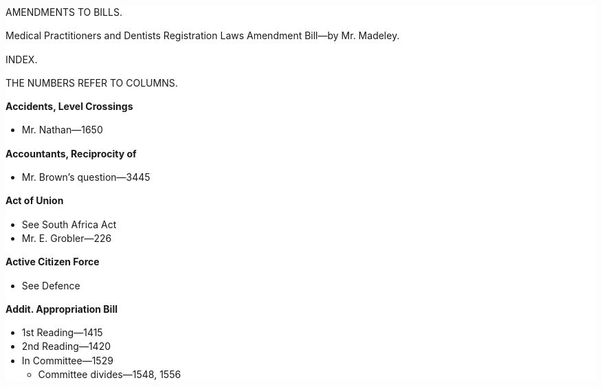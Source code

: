 <heading>AMENDMENTS TO BILLS.</heading>

<p>Medical Practitioners and Dentists Registration Laws Amendment Bill&#x2014;by Mr. Madeley.</p>

</debateSection>

</debateSection>

<debateSection name="#index">

<heading><span class="col_4313-4314" refersTo="page_2163"/>INDEX.</heading>

</debateSection>

<debateSection name="#the_numbers_refer_to_columns">

<heading>THE NUMBERS REFER TO COLUMNS.</heading>

<p><b>Accidents, Level Crossings</b></p>

<ul>

<li>Mr. Nathan&#x2014;1650</li>

</ul>

<p><b>Accountants, Reciprocity of</b></p>

<ul>

<li>Mr. Brown&#x2019;s question&#x2014;3445</li>

</ul>

<p><b>Act of Union</b></p>

<ul>

<li>See South Africa Act</li>

<li>Mr. E. Grobler&#x2014;226</li>

</ul>

<p><b>Active Citizen Force</b></p>

<ul>

<li>See Defence</li>

</ul>

<p><b>Addit. Appropriation Bill</b></p>

<ul>

<li>1st Reading&#x2014;1415</li>

<li>2nd Reading&#x2014;1420</li>

<li>In Committee&#x2014;1529

<ul>

<li>Committee divides&#x2014;1548, 1556</li>
